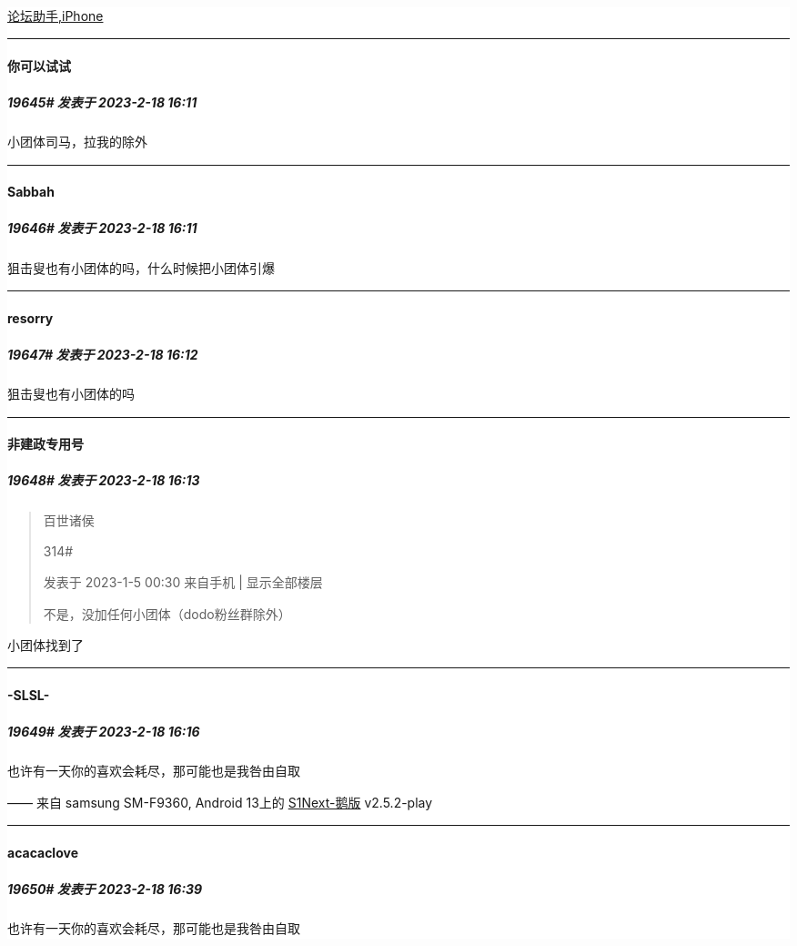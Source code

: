 [论坛助手,iPhone](https://bbs.saraba1st.com/2b/forum.php?mod=viewthread&amp;tid=2029836)

*****

####  你可以试试  
##### 19645#       发表于 2023-2-18 16:11

小团体司马，拉我的除外

*****

####  Sabbah  
##### 19646#       发表于 2023-2-18 16:11

狙击叟也有小团体的吗，什么时候把小团体引爆

*****

####  resorry  
##### 19647#       发表于 2023-2-18 16:12

狙击叟也有小团体的吗


*****

####  非建政专用号  
##### 19648#       发表于 2023-2-18 16:13

<blockquote>百世诸侯

314#

 发表于 2023-1-5 00:30 来自手机 | 显示全部楼层

不是，没加任何小团体（dodo粉丝群除外）</blockquote>
小团体找到了

*****

####  -SLSL-  
##### 19649#       发表于 2023-2-18 16:16

也许有一天你的喜欢会耗尽，那可能也是我咎由自取

—— 来自 samsung SM-F9360, Android 13上的 [S1Next-鹅版](https://github.com/ykrank/S1-Next/releases) v2.5.2-play


*****

####  acacaclove  
##### 19650#       发表于 2023-2-18 16:39

也许有一天你的喜欢会耗尽，那可能也是我咎由自取

